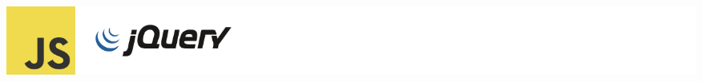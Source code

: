 <img align="middle" src="./assets/images/js.jpg" alt="Javascript" width="10%"/>&nbsp; &nbsp; &nbsp; 
<img align="middle" src="./assets/images/jquery.png" alt="JQuery" width="20%"/>
